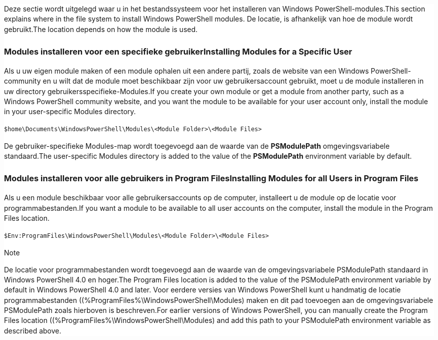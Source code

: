 <span data-ttu-id="c5ea7-152">Deze sectie wordt uitgelegd waar u in het bestandssysteem voor het installeren van Windows PowerShell-modules.</span><span class="sxs-lookup"><span data-stu-id="c5ea7-152">This section explains where in the file system to install Windows PowerShell modules.</span></span> <span data-ttu-id="c5ea7-153">De locatie, is afhankelijk van hoe de module wordt gebruikt.</span><span class="sxs-lookup"><span data-stu-id="c5ea7-153">The location depends on how the module is used.</span></span>

### <a name="installing-modules-for-a-specific-user"></a><span data-ttu-id="c5ea7-154">Modules installeren voor een specifieke gebruiker</span><span class="sxs-lookup"><span data-stu-id="c5ea7-154">Installing Modules for a Specific User</span></span>

<span data-ttu-id="c5ea7-155">Als u uw eigen module maken of een module ophalen uit een andere partij, zoals de website van een Windows PowerShell-community en u wilt dat de module moet beschikbaar zijn voor uw gebruikersaccount gebruikt, moet u de module installeren in uw directory gebruikersspecifieke-Modules.</span><span class="sxs-lookup"><span data-stu-id="c5ea7-155">If you create your own module or get a module from another party, such as a Windows PowerShell community website, and you want the module to be available for your user account only, install the module in your user-specific Modules directory.</span></span>

```
$home\Documents\WindowsPowerShell\Modules\<Module Folder>\<Module Files>
```

<span data-ttu-id="c5ea7-156">De gebruiker-specifieke Modules-map wordt toegevoegd aan de waarde van de **PSModulePath** omgevingsvariabele standaard.</span><span class="sxs-lookup"><span data-stu-id="c5ea7-156">The user-specific Modules directory is added to the value of the **PSModulePath** environment variable by default.</span></span>

### <a name="installing-modules-for-all-users-in-program-files"></a><span data-ttu-id="c5ea7-157">Modules installeren voor alle gebruikers in Program Files</span><span class="sxs-lookup"><span data-stu-id="c5ea7-157">Installing Modules for all Users in Program Files</span></span>

<span data-ttu-id="c5ea7-158">Als u een module beschikbaar voor alle gebruikersaccounts op de computer, installeert u de module op de locatie voor programmabestanden.</span><span class="sxs-lookup"><span data-stu-id="c5ea7-158">If you want a module to be available to all user accounts on the computer, install the module in the Program Files location.</span></span>

```
$Env:ProgramFiles\WindowsPowerShell\Modules\<Module Folder>\<Module Files>
```

> [!NOTE]
> <span data-ttu-id="c5ea7-159">De locatie voor programmabestanden wordt toegevoegd aan de waarde van de omgevingsvariabele PSModulePath standaard in Windows PowerShell 4.0 en hoger.</span><span class="sxs-lookup"><span data-stu-id="c5ea7-159">The Program Files location is added to the value of the PSModulePath environment variable by default in Windows PowerShell 4.0 and later.</span></span> <span data-ttu-id="c5ea7-160">Voor eerdere versies van Windows PowerShell kunt u handmatig de locatie programmabestanden ((%ProgramFiles%\WindowsPowerShell\Modules) maken en dit pad toevoegen aan de omgevingsvariabele PSModulePath zoals hierboven is beschreven.</span><span class="sxs-lookup"><span data-stu-id="c5ea7-160">For earlier versions of Windows PowerShell, you can manually create the Program Files location ((%ProgramFiles%\WindowsPowerShell\Modules) and add this path to your PSModulePath environment variable as described above.</span></span>
